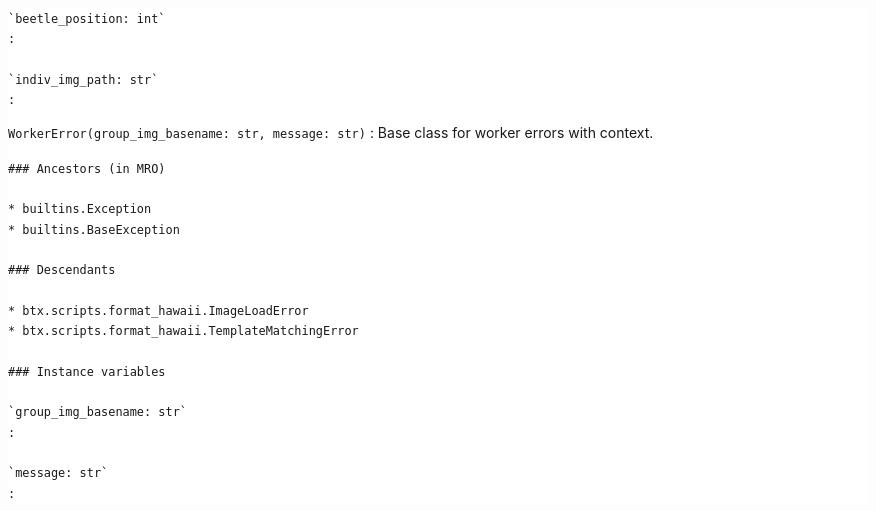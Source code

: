     `beetle_position: int`
    :

    `indiv_img_path: str`
    :

`WorkerError(group_img_basename: str, message: str)`
:   Base class for worker errors with context.

    ### Ancestors (in MRO)

    * builtins.Exception
    * builtins.BaseException

    ### Descendants

    * btx.scripts.format_hawaii.ImageLoadError
    * btx.scripts.format_hawaii.TemplateMatchingError

    ### Instance variables

    `group_img_basename: str`
    :

    `message: str`
    :